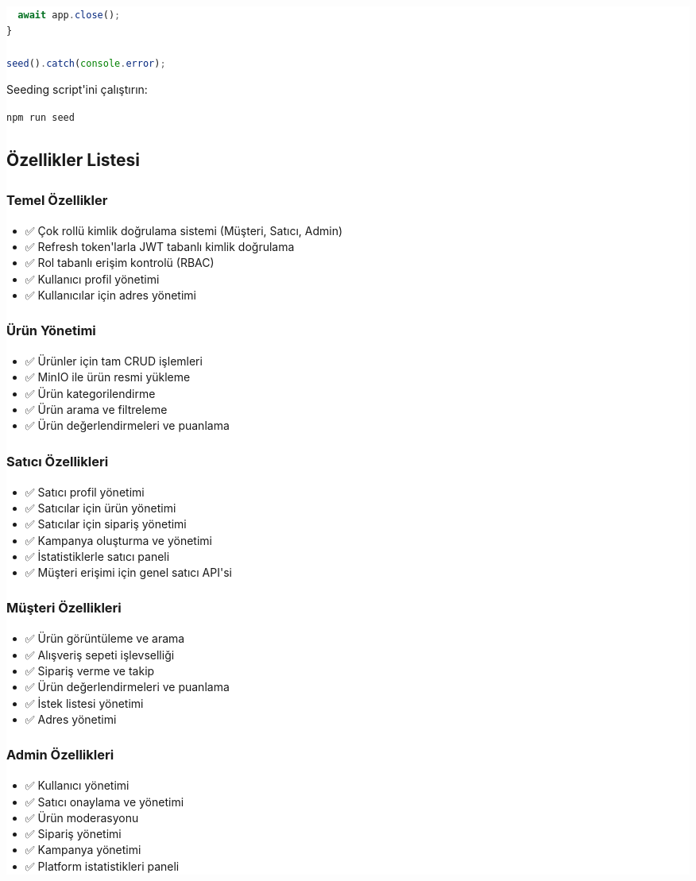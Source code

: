 ```typescript
  await app.close();
}

seed().catch(console.error);
```

Seeding script'ini çalıştırın:
```bash
npm run seed
```

## Özellikler Listesi

### Temel Özellikler
- ✅ Çok rollü kimlik doğrulama sistemi (Müşteri, Satıcı, Admin)
- ✅ Refresh token'larla JWT tabanlı kimlik doğrulama
- ✅ Rol tabanlı erişim kontrolü (RBAC)
- ✅ Kullanıcı profil yönetimi
- ✅ Kullanıcılar için adres yönetimi

### Ürün Yönetimi
- ✅ Ürünler için tam CRUD işlemleri
- ✅ MinIO ile ürün resmi yükleme
- ✅ Ürün kategorilendirme
- ✅ Ürün arama ve filtreleme
- ✅ Ürün değerlendirmeleri ve puanlama

### Satıcı Özellikleri
- ✅ Satıcı profil yönetimi
- ✅ Satıcılar için ürün yönetimi
- ✅ Satıcılar için sipariş yönetimi
- ✅ Kampanya oluşturma ve yönetimi
- ✅ İstatistiklerle satıcı paneli
- ✅ Müşteri erişimi için genel satıcı API'si

### Müşteri Özellikleri
- ✅ Ürün görüntüleme ve arama
- ✅ Alışveriş sepeti işlevselliği
- ✅ Sipariş verme ve takip
- ✅ Ürün değerlendirmeleri ve puanlama
- ✅ İstek listesi yönetimi
- ✅ Adres yönetimi

### Admin Özellikleri
- ✅ Kullanıcı yönetimi
- ✅ Satıcı onaylama ve yönetimi
- ✅ Ürün moderasyonu
- ✅ Sipariş yönetimi
- ✅ Kampanya yönetimi
- ✅ Platform istatistikleri paneli
